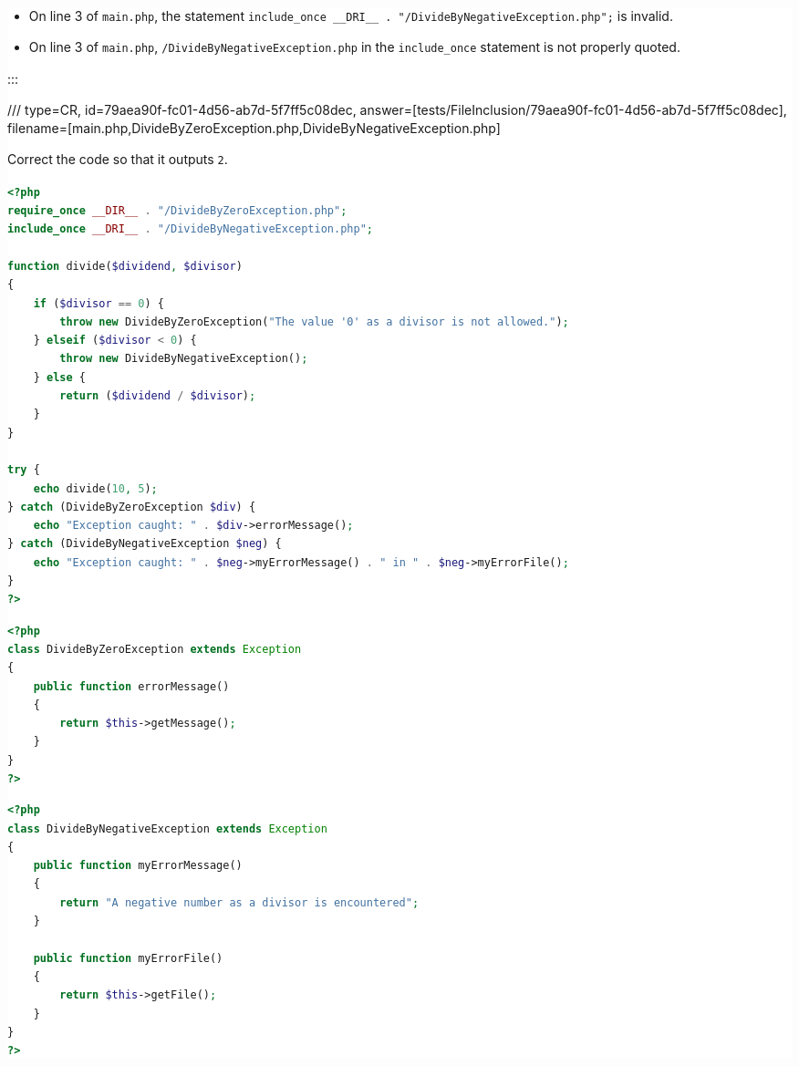 - On line 3 of `main.php`, the statement `include_once __DRI__ . "/DivideByNegativeException.php";` is invalid.

 - On line 3 of `main.php`, `/DivideByNegativeException.php` in the `include_once` statement is not properly quoted.

:::


/// type=CR, id=79aea90f-fc01-4d56-ab7d-5f7ff5c08dec, answer=[tests/FileInclusion/79aea90f-fc01-4d56-ab7d-5f7ff5c08dec], filename=[main.php,DivideByZeroException.php,DivideByNegativeException.php]

Correct the code so that it outputs `2`.

```php
<?php
require_once __DIR__ . "/DivideByZeroException.php";
include_once __DRI__ . "/DivideByNegativeException.php";

function divide($dividend, $divisor)
{
    if ($divisor == 0) {
        throw new DivideByZeroException("The value '0' as a divisor is not allowed.");
    } elseif ($divisor < 0) {
        throw new DivideByNegativeException();
    } else {
        return ($dividend / $divisor);
    }
}

try {
    echo divide(10, 5);
} catch (DivideByZeroException $div) {
    echo "Exception caught: " . $div->errorMessage();
} catch (DivideByNegativeException $neg) {
    echo "Exception caught: " . $neg->myErrorMessage() . " in " . $neg->myErrorFile();
}
?>
```

```php
<?php
class DivideByZeroException extends Exception
{
    public function errorMessage()
    {
        return $this->getMessage();
    }
}
?>
```

```php
<?php
class DivideByNegativeException extends Exception 
{
    public function myErrorMessage()
    {
        return "A negative number as a divisor is encountered";
    }

    public function myErrorFile()
    {
        return $this->getFile();
    }
}
?>
```
